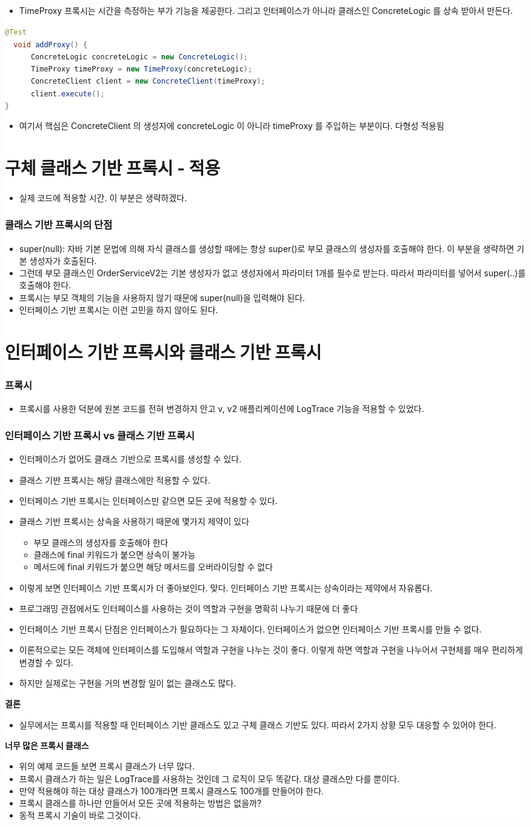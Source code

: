 - TimeProxy 프록시는 시간을 측정하는 부가 기능을 제공한다. 그리고 인터페이스가 아니라 클래스인 ConcreteLogic 를 상속 받아서 만든다.

```java
@Test
  void addProxy() {
      ConcreteLogic concreteLogic = new ConcreteLogic();
      TimeProxy timeProxy = new TimeProxy(concreteLogic);
      ConcreteClient client = new ConcreteClient(timeProxy);
      client.execute();
}
```
- 여기서 핵심은 ConcreteClient 의 생성자에 concreteLogic 이 아니라 timeProxy 를 주입하는 부분이다. 다형성 적용됨

# 구체 클래스 기반 프록시 - 적용
- 실제 코드에 적용할 시간. 이 부분은 생략하겠다.

### 클래스 기반 프록시의 단점
- super(null): 자바 기본 문법에 의해 자식 클래스를 생성할 때에는 항상 super()로 부모 클래스의 생성자를 호출해야 한다. 이 부분을 생략하면 기본 생성자가 호출된다.
- 그런데 부모 클래스인 OrderServiceV2는 기본 생성자가 없고 생성자에서 파라미터 1개를 필수로 받는다. 따라서 파라미터를 넣어서 super(..)를 호출해야 한다.
- 프록시는 부모 객체의 기능을 사용하지 않기 때문에 super(null)을 입력해야 된다. 
- 인터페이스 기반 프록시는 이런 고민을 하지 않아도 된다.


# 인터페이스 기반 프록시와 클래스 기반 프록시
### 프록시
- 프록시를 사용한 덕분에 원본 코드를 전혀 변경하지 안고 v, v2 애플리케이션에 LogTrace 기능을 적용할 수 있었다.

### 인터페이스 기반 프록시 vs 클래스 기반 프록시
- 인터페이스가 없어도 클래스 기반으로 프록시를 생성할 수 있다.
- 클래스 기반 프록시는 해당 클래스에만 적용할 수 있다. 
- 인터페이스 기반 프록시는 인터페이스만 같으면 모든 곳에 적용할 수 있다.
- 클래스 기반 프록시는 상속을 사용하기 때문에 몇가지 제약이 있다
	- 부모 클래스의 생성자를 호출해야 한다
	- 클래스에 final 키워드가 붙으면 상속이 불가능
	- 메서드에 final 키워드가 붙으면 해당 메서드를 오버라이딩할 수 없다

- 이렇게 보면 인터페이스 기반 프록시가 더 좋아보인다. 맞다. 인터페이스 기반 프록시는 상속이라는 제약에서 자유롭다.
- 프로그래밍 관점에서도 인터페이스를 사용하는 것이 역할과 구현을 명확히 나누기 때문에 더 좋다

- 인터페이스 기반 프록시 단점은 인터페이스가 필요하다는 그 자체이다. 인터페이스가 없으면 인터페이스 기반 프록시를 만들 수 없다.

- 이론적으로는 모든 객체에 인터페이스를 도입해서 역할과 구현을 나누는 것이 좋다. 이렇게 하면 역할과 구현을 나누어서 구현체를 매우 편리하게 변경할 수 있다.
- 하지만 실제로는 구현을 거의 변경할 일이 없는 클래스도 많다.

**결론**
- 실무에서는 프록시를 적용할 때 인터페이스 기반 클래스도 있고 구체 클래스 기반도 있다. 따라서 2가지 상황 모두 대응할 수 있어야 한다.

**너무 많은 프록시 클래스**
- 위의 예제 코드들 보면 프록시 클래스가 너무 많다.
- 프록시 클래스가 하는 일은 LogTrace를 사용하는 것인데 그 로직이 모두 똑같다. 대상 클래스만 다를 뿐이다.
- 만약 적용해야 하는 대상 클래스가 100개라면 프록시 클래스도 100개를 만들어야 한다.
- 프록시 클래스를 하나만 만들어서 모든 곳에 적용하는 방법은 없을까?
- 동적 프록시 기술이 바로 그것이다.
